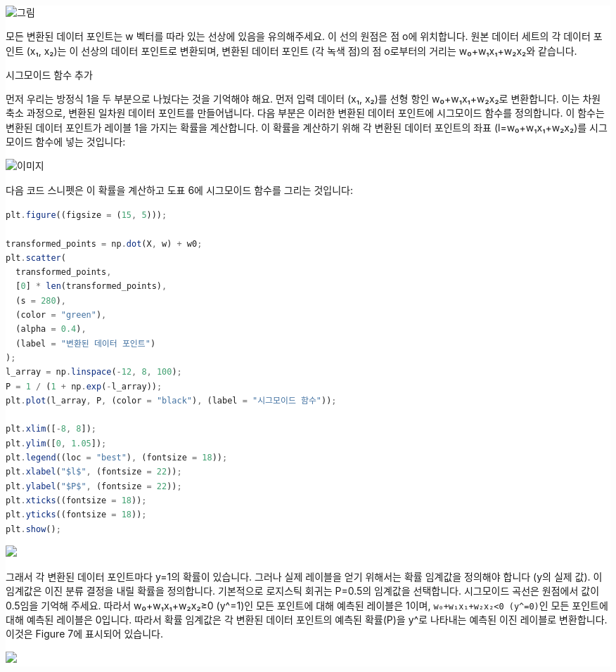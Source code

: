 
![그림](/assets/img/2024-05-18-AVisualUnderstandingofLogisticRegression_17.png)

모든 변환된 데이터 포인트는 w 벡터를 따라 있는 선상에 있음을 유의해주세요. 이 선의 원점은 점 o에 위치합니다. 원본 데이터 세트의 각 데이터 포인트 (x₁, x₂)는 이 선상의 데이터 포인트로 변환되며, 변환된 데이터 포인트 (각 녹색 점)의 점 o로부터의 거리는 w₀+w₁x₁+w₂x₂와 같습니다.

시그모이드 함수 추가

<div class="content-ad"></div>

먼저 우리는 방정식 1을 두 부분으로 나눴다는 것을 기억해야 해요. 먼저 입력 데이터 (x₁, x₂)를 선형 항인 w₀+w₁x₁+w₂x₂로 변환합니다. 이는 차원 축소 과정으로, 변환된 일차원 데이터 포인트를 만들어냅니다. 다음 부분은 이러한 변환된 데이터 포인트에 시그모이드 함수를 정의합니다. 이 함수는 변환된 데이터 포인트가 레이블 1을 가지는 확률을 계산합니다. 이 확률을 계산하기 위해 각 변환된 데이터 포인트의 좌표 (l=w₀+w₁x₁+w₂x₂)를 시그모이드 함수에 넣는 것입니다:

![이미지](/assets/img/2024-05-18-AVisualUnderstandingofLogisticRegression_18.png)

다음 코드 스니펫은 이 확률을 계산하고 도표 6에 시그모이드 함수를 그리는 것입니다:

```js
plt.figure((figsize = (15, 5)));

transformed_points = np.dot(X, w) + w0;
plt.scatter(
  transformed_points,
  [0] * len(transformed_points),
  (s = 280),
  (color = "green"),
  (alpha = 0.4),
  (label = "변환된 데이터 포인트")
);
l_array = np.linspace(-12, 8, 100);
P = 1 / (1 + np.exp(-l_array));
plt.plot(l_array, P, (color = "black"), (label = "시그모이드 함수"));

plt.xlim([-8, 8]);
plt.ylim([0, 1.05]);
plt.legend((loc = "best"), (fontsize = 18));
plt.xlabel("$l$", (fontsize = 22));
plt.ylabel("$P$", (fontsize = 22));
plt.xticks((fontsize = 18));
plt.yticks((fontsize = 18));
plt.show();
```

<div class="content-ad"></div>

<img src="/assets/img/2024-05-18-AVisualUnderstandingofLogisticRegression_19.png" />

그래서 각 변환된 데이터 포인트마다 y=1의 확률이 있습니다. 그러나 실제 레이블을 얻기 위해서는 확률 임계값을 정의해야 합니다 (y의 실제 값). 이 임계값은 이진 분류 결정을 내릴 확률을 정의합니다. 기본적으로 로지스틱 회귀는 P=0.5의 임계값을 선택합니다. 시그모이드 곡선은 원점에서 값이 0.5임을 기억해 주세요. 따라서 w₀+w₁x₁+w₂x₂≥0 (y^=1)인 모든 포인트에 대해 예측된 레이블은 1이며, `w₀+w₁x₁+w₂x₂<0 (y^=0)`인 모든 포인트에 대해 예측된 레이블은 0입니다. 따라서 확률 임계값은 각 변환된 데이터 포인트의 예측된 확률(P)을 y^로 나타내는 예측된 이진 레이블로 변환합니다. 이것은 Figure 7에 표시되어 있습니다.

<img src="/assets/img/2024-05-18-AVisualUnderstandingofLogisticRegression_20.png" />
